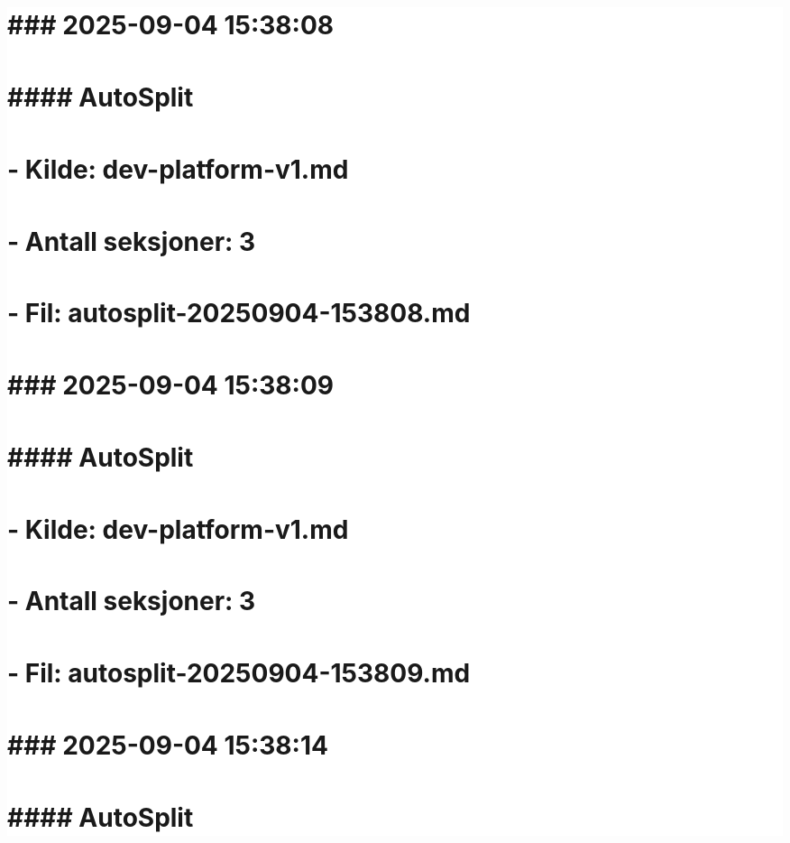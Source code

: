 #

# \### 2025-09-04 15:38:08

# \#### AutoSplit

# \- Kilde: dev-platform-v1.md

# \- Antall seksjoner: 3

# \- Fil: autosplit-20250904-153808.md

#

#

#

#

# \### 2025-09-04 15:38:09

# \#### AutoSplit

# \- Kilde: dev-platform-v1.md

# \- Antall seksjoner: 3

# \- Fil: autosplit-20250904-153809.md

#

#

#

#

# \### 2025-09-04 15:38:14

# \#### AutoSplit
